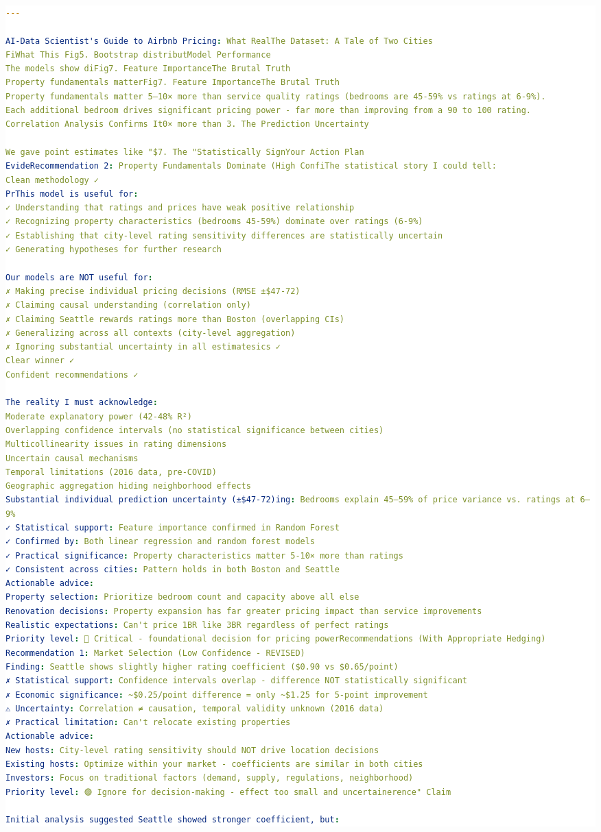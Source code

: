 ```yaml
---

AI-Data Scientist's Guide to Airbnb Pricing: What RealThe Dataset: A Tale of Two Cities
FiWhat This Fig5. Bootstrap distributModel Performance
The models show diFig7. Feature ImportanceThe Brutal Truth
Property fundamentals matterFig7. Feature ImportanceThe Brutal Truth
Property fundamentals matter 5–10× more than service quality ratings (bedrooms are 45-59% vs ratings at 6-9%).
Each additional bedroom drives significant pricing power - far more than improving from a 90 to 100 rating.
Correlation Analysis Confirms It0× more than 3. The Prediction Uncertainty

We gave point estimates like "$7. The "Statistically SignYour Action Plan 
EvideRecommendation 2: Property Fundamentals Dominate (High ConfiThe statistical story I could tell:
Clean methodology ✓
PrThis model is useful for:
✓ Understanding that ratings and prices have weak positive relationship
✓ Recognizing property characteristics (bedrooms 45-59%) dominate over ratings (6-9%)
✓ Establishing that city-level rating sensitivity differences are statistically uncertain
✓ Generating hypotheses for further research

Our models are NOT useful for:
✗ Making precise individual pricing decisions (RMSE ±$47-72)
✗ Claiming causal understanding (correlation only)
✗ Claiming Seattle rewards ratings more than Boston (overlapping CIs)
✗ Generalizing across all contexts (city-level aggregation)
✗ Ignoring substantial uncertainty in all estimatesics ✓
Clear winner ✓
Confident recommendations ✓

The reality I must acknowledge:
Moderate explanatory power (42-48% R²)
Overlapping confidence intervals (no statistical significance between cities)
Multicollinearity issues in rating dimensions
Uncertain causal mechanisms
Temporal limitations (2016 data, pre-COVID)
Geographic aggregation hiding neighborhood effects
Substantial individual prediction uncertainty (±$47-72)ing: Bedrooms explain 45–59% of price variance vs. ratings at 6–9%
✓ Statistical support: Feature importance confirmed in Random Forest
✓ Confirmed by: Both linear regression and random forest models
✓ Practical significance: Property characteristics matter 5-10× more than ratings
✓ Consistent across cities: Pattern holds in both Boston and Seattle
Actionable advice:
Property selection: Prioritize bedroom count and capacity above all else
Renovation decisions: Property expansion has far greater pricing impact than service improvements
Realistic expectations: Can't price 1BR like 3BR regardless of perfect ratings
Priority level: 🔴 Critical - foundational decision for pricing powerRecommendations (With Appropriate Hedging)
Recommendation 1: Market Selection (Low Confidence - REVISED)
Finding: Seattle shows slightly higher rating coefficient ($0.90 vs $0.65/point)
✗ Statistical support: Confidence intervals overlap - difference NOT statistically significant
✗ Economic significance: ~$0.25/point difference = only ~$1.25 for 5-point improvement
⚠ Uncertainty: Correlation ≠ causation, temporal validity unknown (2016 data)
✗ Practical limitation: Can't relocate existing properties
Actionable advice:
New hosts: City-level rating sensitivity should NOT drive location decisions
Existing hosts: Optimize within your market - coefficients are similar in both cities
Investors: Focus on traditional factors (demand, supply, regulations, neighborhood)
Priority level: 🟣 Ignore for decision-making - effect too small and uncertainerence" Claim

Initial analysis suggested Seattle showed stronger coefficient, but:
```